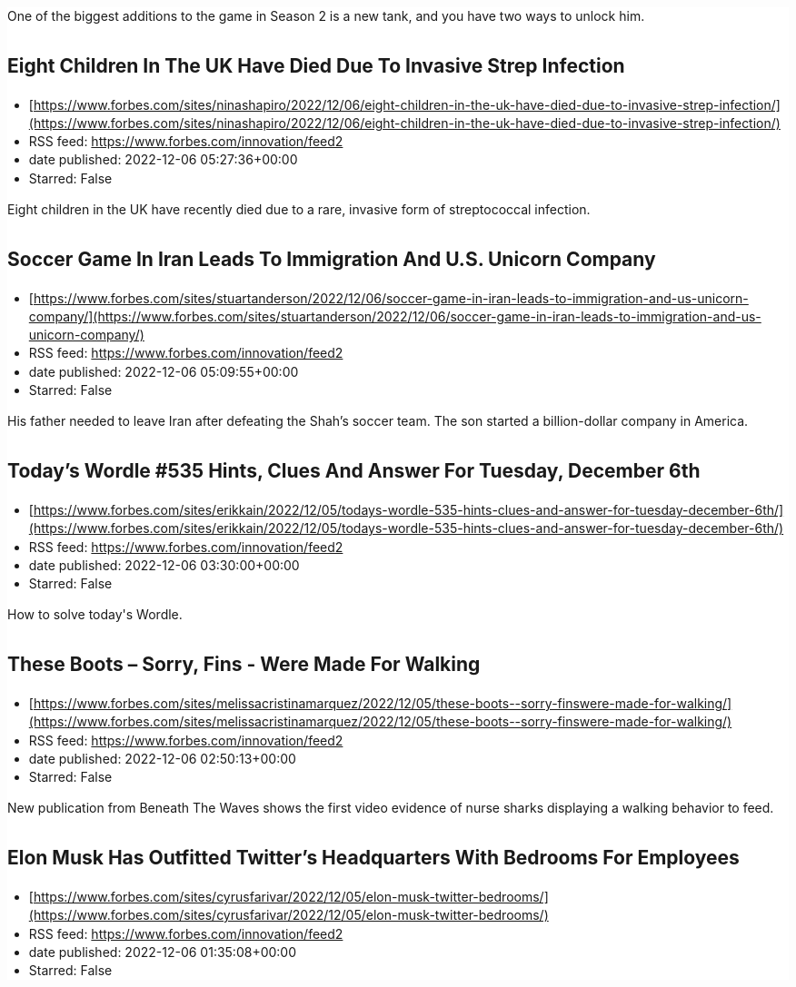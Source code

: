 One of the biggest additions to the game in Season 2 is a new tank, and you have two ways to unlock him.

## Eight Children In The UK Have Died Due To Invasive Strep Infection
 - [https://www.forbes.com/sites/ninashapiro/2022/12/06/eight-children-in-the-uk-have-died-due-to-invasive-strep-infection/](https://www.forbes.com/sites/ninashapiro/2022/12/06/eight-children-in-the-uk-have-died-due-to-invasive-strep-infection/)
 - RSS feed: https://www.forbes.com/innovation/feed2
 - date published: 2022-12-06 05:27:36+00:00
 - Starred: False

Eight children in the UK have recently died due to a rare, invasive form of streptococcal infection.

## Soccer Game In Iran Leads To Immigration And U.S. Unicorn Company
 - [https://www.forbes.com/sites/stuartanderson/2022/12/06/soccer-game-in-iran-leads-to-immigration-and-us-unicorn-company/](https://www.forbes.com/sites/stuartanderson/2022/12/06/soccer-game-in-iran-leads-to-immigration-and-us-unicorn-company/)
 - RSS feed: https://www.forbes.com/innovation/feed2
 - date published: 2022-12-06 05:09:55+00:00
 - Starred: False

His father needed to leave Iran after defeating the Shah’s soccer team. The son started a billion-dollar company in America.

## Today’s Wordle #535 Hints, Clues And Answer For Tuesday, December 6th
 - [https://www.forbes.com/sites/erikkain/2022/12/05/todays-wordle-535-hints-clues-and-answer-for-tuesday-december-6th/](https://www.forbes.com/sites/erikkain/2022/12/05/todays-wordle-535-hints-clues-and-answer-for-tuesday-december-6th/)
 - RSS feed: https://www.forbes.com/innovation/feed2
 - date published: 2022-12-06 03:30:00+00:00
 - Starred: False

How to solve today's Wordle.

## These Boots – Sorry, Fins - Were Made For Walking
 - [https://www.forbes.com/sites/melissacristinamarquez/2022/12/05/these-boots--sorry-finswere-made-for-walking/](https://www.forbes.com/sites/melissacristinamarquez/2022/12/05/these-boots--sorry-finswere-made-for-walking/)
 - RSS feed: https://www.forbes.com/innovation/feed2
 - date published: 2022-12-06 02:50:13+00:00
 - Starred: False

New publication from Beneath The Waves shows the first video evidence of nurse sharks displaying a walking behavior to feed.

## Elon Musk Has Outfitted Twitter’s Headquarters With Bedrooms For Employees
 - [https://www.forbes.com/sites/cyrusfarivar/2022/12/05/elon-musk-twitter-bedrooms/](https://www.forbes.com/sites/cyrusfarivar/2022/12/05/elon-musk-twitter-bedrooms/)
 - RSS feed: https://www.forbes.com/innovation/feed2
 - date published: 2022-12-06 01:35:08+00:00
 - Starred: False
